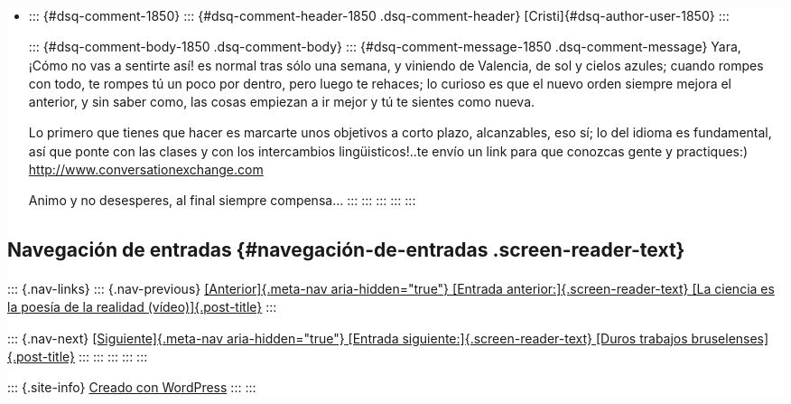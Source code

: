 -   ::: {#dsq-comment-1850}
    ::: {#dsq-comment-header-1850 .dsq-comment-header}
    [Cristi]{#dsq-author-user-1850}
    :::

    ::: {#dsq-comment-body-1850 .dsq-comment-body}
    ::: {#dsq-comment-message-1850 .dsq-comment-message}
    Yara, ¡Cómo no vas a sentirte así! es normal tras sólo una semana, y
    viniendo de Valencia, de sol y cielos azules; cuando rompes con
    todo, te rompes tú un poco por dentro, pero luego te rehaces; lo
    curioso es que el nuevo orden siempre mejora el anterior, y sin
    saber como, las cosas empiezan a ir mejor y tú te sientes como
    nueva.

    Lo primero que tienes que hacer es marcarte unos objetivos a corto
    plazo, alcanzables, eso sí; lo del idioma es fundamental, así que
    ponte con las clases y con los intercambios lingüisticos!..te envío
    un link para que conozcas gente y practiques:)
    <http://www.conversationexchange.com>

    Animo y no desesperes, al final siempre compensa...
    :::
    :::
    :::
:::
:::

Navegación de entradas {#navegación-de-entradas .screen-reader-text}
----------------------

::: {.nav-links}
::: {.nav-previous}
[[Anterior]{.meta-nav aria-hidden="true"} [Entrada
anterior:]{.screen-reader-text} [La ciencia es la poesía de la realidad
(vídeo)]{.post-title}](../../../../../index.html?p=1681)
:::

::: {.nav-next}
[[Siguiente]{.meta-nav aria-hidden="true"} [Entrada
siguiente:]{.screen-reader-text} [Duros trabajos
bruselenses]{.post-title}](../../../../../index.html?p=1695)
:::
:::
:::
:::
:::

::: {.site-info}
[Creado con WordPress](https://es.wordpress.org/)
:::
:::
